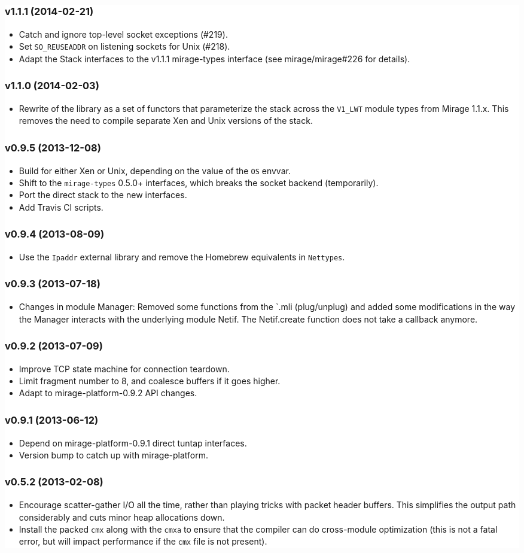 ### v1.1.1 (2014-02-21)

* Catch and ignore top-level socket exceptions (#219).
* Set `SO_REUSEADDR` on listening sockets for Unix (#218).
* Adapt the Stack interfaces to the v1.1.1 mirage-types interface
  (see mirage/mirage#226 for details).

### v1.1.0 (2014-02-03)

* Rewrite of the library as a set of functors that parameterize the
  stack across the `V1_LWT` module types from Mirage 1.1.x.  This removes
  the need to compile separate Xen and Unix versions of the stack.

### v0.9.5 (2013-12-08)

* Build for either Xen or Unix, depending on the value of the `OS` envvar.
* Shift to the `mirage-types` 0.5.0+ interfaces, which breaks the
  socket backend (temporarily).
* Port the direct stack to the new interfaces.
* Add Travis CI scripts.

### v0.9.4 (2013-08-09)

* Use the `Ipaddr` external library and remove the Homebrew
  equivalents in `Nettypes`.

### v0.9.3 (2013-07-18)

* Changes in module Manager: Removed some functions from the `.mli
  (plug/unplug) and added some modifications in the way the Manager
  interacts with the underlying module Netif. The Netif.create function
  does not take a callback anymore.

### v0.9.2 (2013-07-09)

* Improve TCP state machine for connection teardown.
* Limit fragment number to 8, and coalesce buffers if it goes higher.
* Adapt to mirage-platform-0.9.2 API changes.

### v0.9.1 (2013-06-12)

* Depend on mirage-platform-0.9.1 direct tuntap interfaces.
* Version bump to catch up with mirage-platform.

### v0.5.2 (2013-02-08)

* Encourage scatter-gather I/O all the time, rather than playing tricks
  with packet header buffers. This simplifies the output path considerably
  and cuts minor heap allocations down.
* Install the packed `cmx` along with the `cmxa` to ensure that the
  compiler can do cross-module optimization (this is not a fatal error,
  but will impact performance if the `cmx` file is not present).
